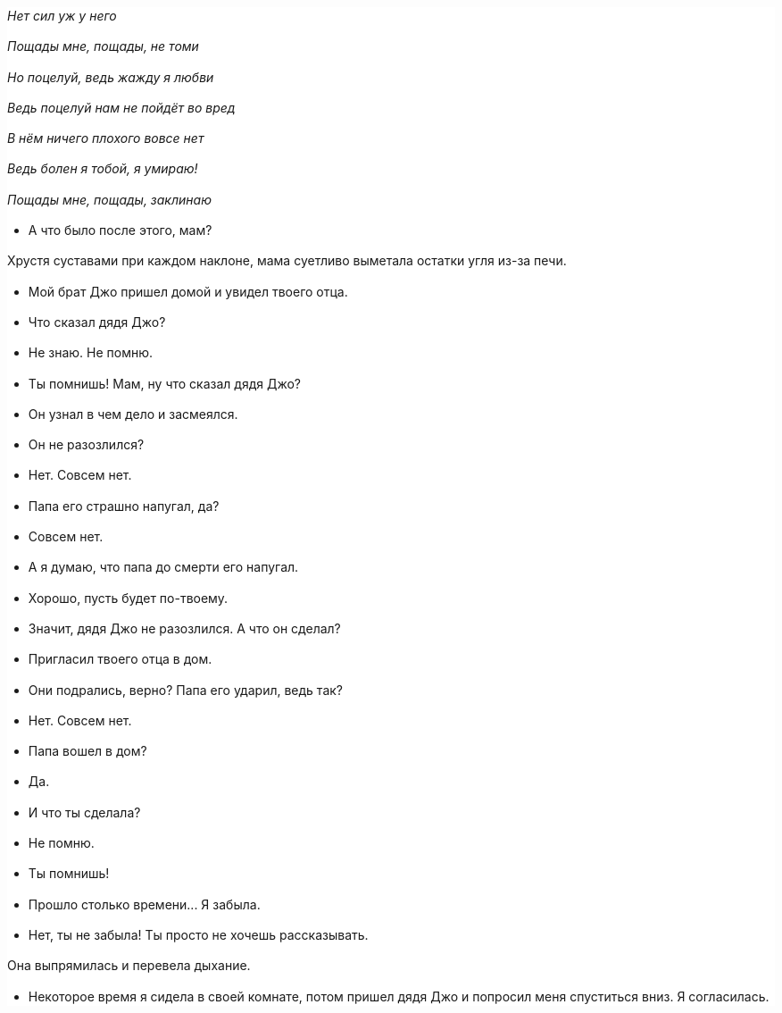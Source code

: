 *Нет сил уж у него*

*Пощады мне, пощады, не томи*

*Но поцелуй, ведь жажду я любви*

*Ведь поцелуй нам не пойдёт во вред*

*В нём ничего плохого вовсе нет*

*Ведь болен я тобой, я умираю!*

*Пощады мне, пощады, заклинаю*

- А что было после этого, мам?

Хрустя суставами при каждом наклоне, мама суетливо выметала остатки угля из-за печи.

- Мой брат Джо пришел домой и увидел твоего отца.

- Что сказал дядя Джо?

- Не знаю. Не помню.

- Ты помнишь! Мам, ну что сказал дядя Джо?

- Он узнал в чем дело и засмеялся.

- Он не разозлился?

- Нет. Совсем нет.

- Папа его страшно напугал, да?

- Совсем нет.

- А я думаю, что папа до смерти его напугал.

- Хорошо, пусть будет по-твоему.

- Значит, дядя Джо не разозлился. А что он сделал?

- Пригласил твоего отца в дом.

- Они подрались, верно? Папа его ударил, ведь так?

- Нет. Совсем нет.

- Папа вошел в дом?

- Да.

- И что ты сделала?

- Не помню.

- Ты помнишь!

- Прошло столько времени... Я забыла.

- Нет, ты не забыла! Ты просто не хочешь рассказывать.

Она выпрямилась и перевела дыхание.

- Некоторое время я сидела в своей комнате, потом пришел дядя Джо и попросил меня спуститься вниз. Я согласилась.
